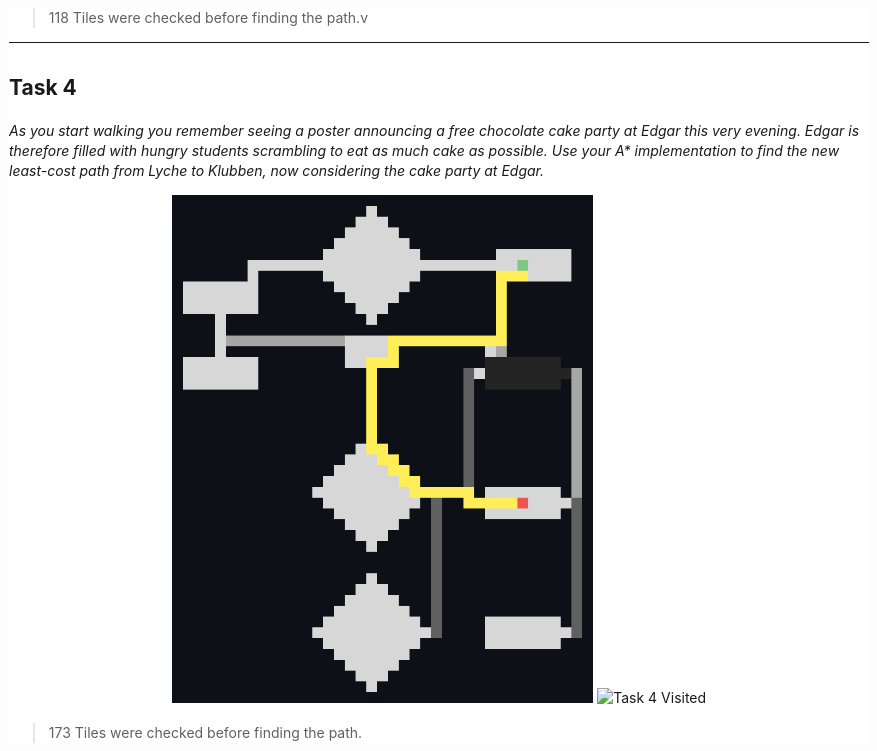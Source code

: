 > 118 Tiles were checked before finding the path.v

---

## Task 4
*As you start walking you remember seeing a poster announcing a free chocolate cake party at Edgar this very evening. Edgar is therefore filled with hungry students scrambling to eat as much cake as possible. Use your A\* implementation to find the new least-cost path from Lyche to Klubben, now considering the cake party at Edgar.*


<p align="center">
    <img src="images/task_4_solved.png" width=49% alt="Task 4 Solved"/>
    <img src="videos/task_4/visited.gif" width=49% alt="Task 4 Visited"/>
</p>

> 173 Tiles were checked before finding the path.